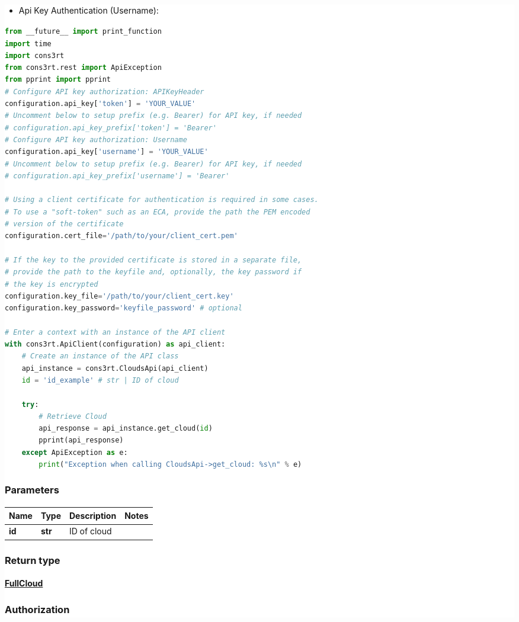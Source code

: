 * Api Key Authentication (Username):
```python
from __future__ import print_function
import time
import cons3rt
from cons3rt.rest import ApiException
from pprint import pprint
# Configure API key authorization: APIKeyHeader
configuration.api_key['token'] = 'YOUR_VALUE'
# Uncomment below to setup prefix (e.g. Bearer) for API key, if needed
# configuration.api_key_prefix['token'] = 'Bearer'
# Configure API key authorization: Username
configuration.api_key['username'] = 'YOUR_VALUE'
# Uncomment below to setup prefix (e.g. Bearer) for API key, if needed
# configuration.api_key_prefix['username'] = 'Bearer'

# Using a client certificate for authentication is required in some cases.
# To use a "soft-token" such as an ECA, provide the path the PEM encoded
# version of the certificate
configuration.cert_file='/path/to/your/client_cert.pem'

# If the key to the provided certificate is stored in a separate file,
# provide the path to the keyfile and, optionally, the key password if
# the key is encrypted
configuration.key_file='/path/to/your/client_cert.key'
configuration.key_password='keyfile_password' # optional

# Enter a context with an instance of the API client
with cons3rt.ApiClient(configuration) as api_client:
    # Create an instance of the API class
    api_instance = cons3rt.CloudsApi(api_client)
    id = 'id_example' # str | ID of cloud

    try:
        # Retrieve Cloud
        api_response = api_instance.get_cloud(id)
        pprint(api_response)
    except ApiException as e:
        print("Exception when calling CloudsApi->get_cloud: %s\n" % e)
```

### Parameters

Name | Type | Description  | Notes
------------- | ------------- | ------------- | -------------
 **id** | **str**| ID of cloud | 

### Return type

[**FullCloud**](FullCloud.md)

### Authorization
